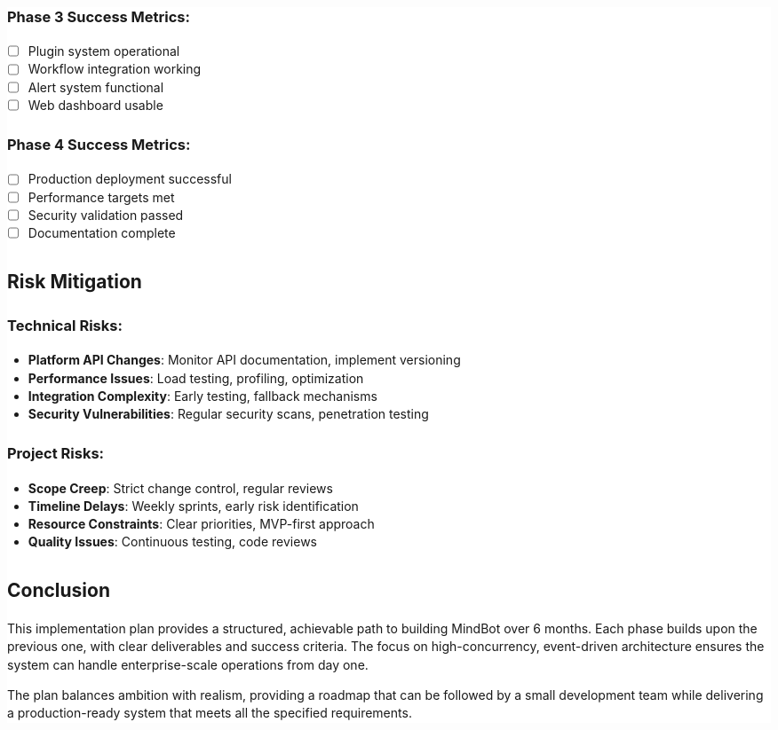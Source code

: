 ### **Phase 3 Success Metrics:**
- [ ] Plugin system operational
- [ ] Workflow integration working
- [ ] Alert system functional
- [ ] Web dashboard usable

### **Phase 4 Success Metrics:**
- [ ] Production deployment successful
- [ ] Performance targets met
- [ ] Security validation passed
- [ ] Documentation complete

## Risk Mitigation

### **Technical Risks:**
- **Platform API Changes**: Monitor API documentation, implement versioning
- **Performance Issues**: Load testing, profiling, optimization
- **Integration Complexity**: Early testing, fallback mechanisms
- **Security Vulnerabilities**: Regular security scans, penetration testing

### **Project Risks:**
- **Scope Creep**: Strict change control, regular reviews
- **Timeline Delays**: Weekly sprints, early risk identification
- **Resource Constraints**: Clear priorities, MVP-first approach
- **Quality Issues**: Continuous testing, code reviews

## Conclusion

This implementation plan provides a structured, achievable path to building MindBot over 6 months. Each phase builds upon the previous one, with clear deliverables and success criteria. The focus on high-concurrency, event-driven architecture ensures the system can handle enterprise-scale operations from day one.

The plan balances ambition with realism, providing a roadmap that can be followed by a small development team while delivering a production-ready system that meets all the specified requirements.
